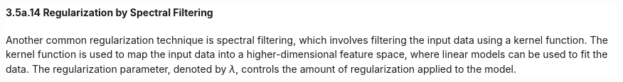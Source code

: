 #### 3.5a.14 Regularization by Spectral Filtering

Another common regularization technique is spectral filtering, which involves filtering the input data using a kernel function. The kernel function is used to map the input data into a higher-dimensional feature space, where linear models can be used to fit the data. The regularization parameter, denoted by $\lambda$, controls the amount of regularization applied to the model.

